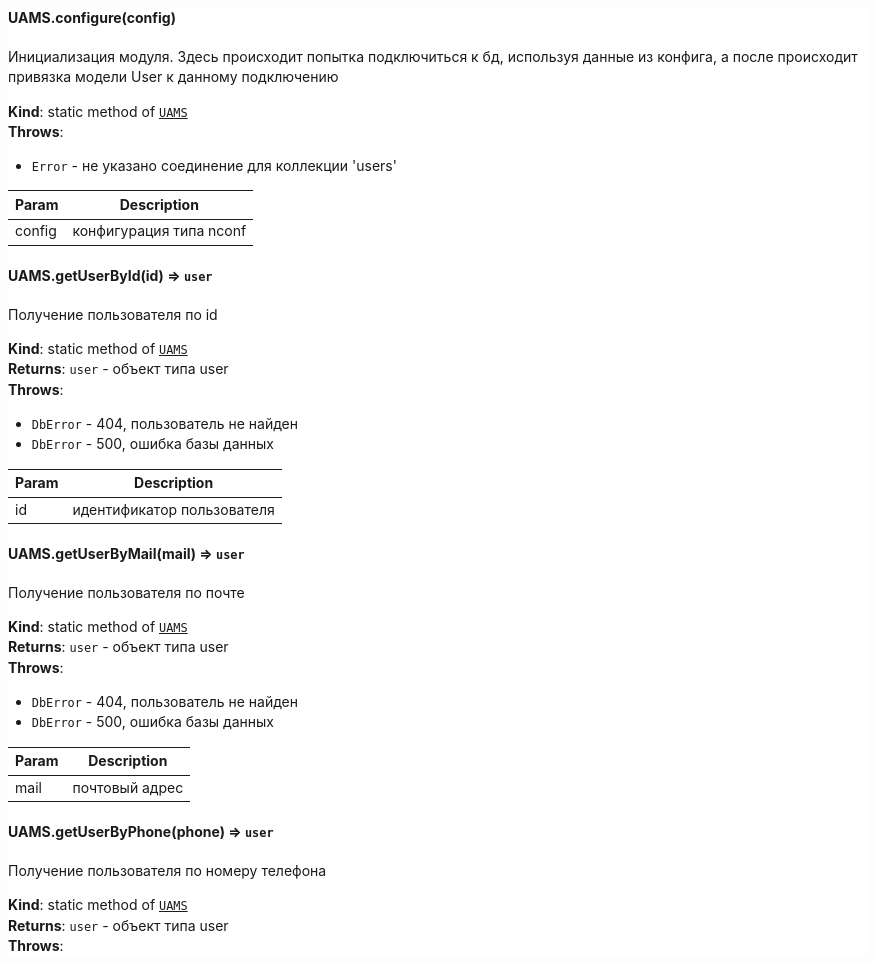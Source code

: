 <a name="module_UAMS..UAMS.configure"></a>

#### UAMS.configure(config)
Инициализация модуля. Здесь происходит попытка подключиться к бд,
 используя данные из конфига, а после происходит привязка модели
 User к данному подключению

**Kind**: static method of <code>[UAMS](#module_UAMS..UAMS)</code>  
**Throws**:

- <code>Error</code> - не указано соединение для коллекции 'users'


| Param | Description |
| --- | --- |
| config | конфигурация типа nconf |

<a name="module_UAMS..UAMS.getUserById"></a>

#### UAMS.getUserById(id) ⇒ <code>user</code>
Получение пользователя по id

**Kind**: static method of <code>[UAMS](#module_UAMS..UAMS)</code>  
**Returns**: <code>user</code> - объект типа user  
**Throws**:

- <code>DbError</code> - 404, пользователь не найден
- <code>DbError</code> - 500, ошибка базы данных


| Param | Description |
| --- | --- |
| id | идентификатор пользователя |

<a name="module_UAMS..UAMS.getUserByMail"></a>

#### UAMS.getUserByMail(mail) ⇒ <code>user</code>
Получение пользователя по почте

**Kind**: static method of <code>[UAMS](#module_UAMS..UAMS)</code>  
**Returns**: <code>user</code> - объект типа user  
**Throws**:

- <code>DbError</code> - 404, пользователь не найден
- <code>DbError</code> - 500, ошибка базы данных


| Param | Description |
| --- | --- |
| mail | почтовый адрес |

<a name="module_UAMS..UAMS.getUserByPhone"></a>

#### UAMS.getUserByPhone(phone) ⇒ <code>user</code>
Получение пользователя по номеру телефона

**Kind**: static method of <code>[UAMS](#module_UAMS..UAMS)</code>  
**Returns**: <code>user</code> - объект типа user  
**Throws**:
